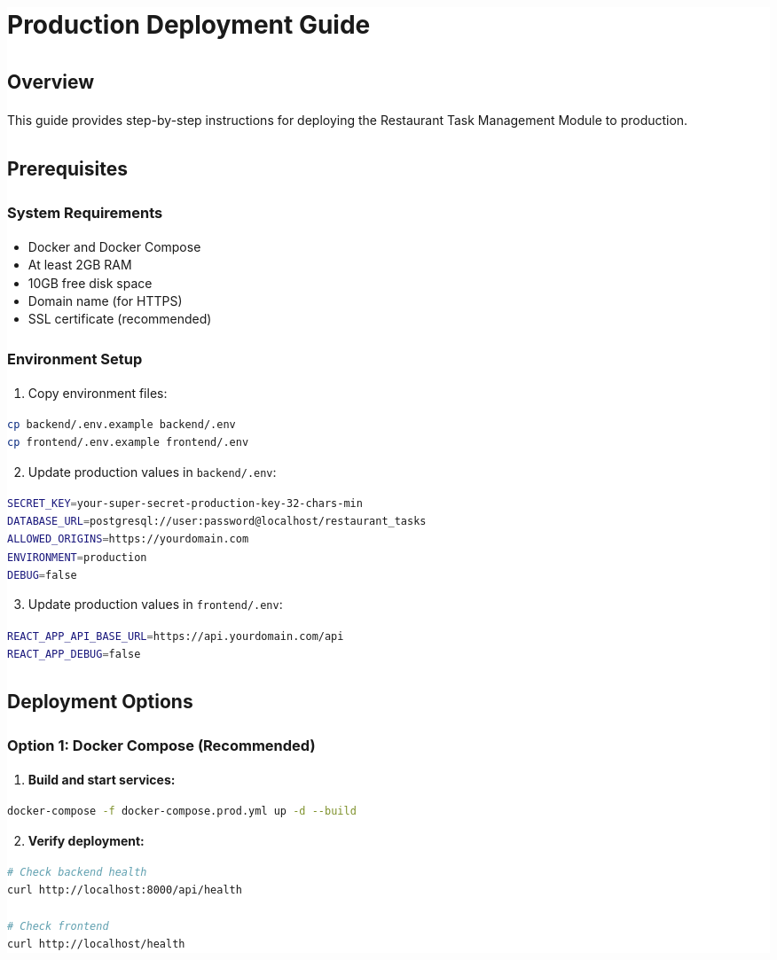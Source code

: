 # Production Deployment Guide

## Overview
This guide provides step-by-step instructions for deploying the Restaurant Task Management Module to production.

## Prerequisites

### System Requirements
- Docker and Docker Compose
- At least 2GB RAM
- 10GB free disk space
- Domain name (for HTTPS)
- SSL certificate (recommended)

### Environment Setup
1. Copy environment files:
```bash
cp backend/.env.example backend/.env
cp frontend/.env.example frontend/.env
```

2. Update production values in `backend/.env`:
```bash
SECRET_KEY=your-super-secret-production-key-32-chars-min
DATABASE_URL=postgresql://user:password@localhost/restaurant_tasks
ALLOWED_ORIGINS=https://yourdomain.com
ENVIRONMENT=production
DEBUG=false
```

3. Update production values in `frontend/.env`:
```bash
REACT_APP_API_BASE_URL=https://api.yourdomain.com/api
REACT_APP_DEBUG=false
```

## Deployment Options

### Option 1: Docker Compose (Recommended)

1. **Build and start services:**
```bash
docker-compose -f docker-compose.prod.yml up -d --build
```

2. **Verify deployment:**
```bash
# Check backend health
curl http://localhost:8000/api/health

# Check frontend
curl http://localhost/health
```

